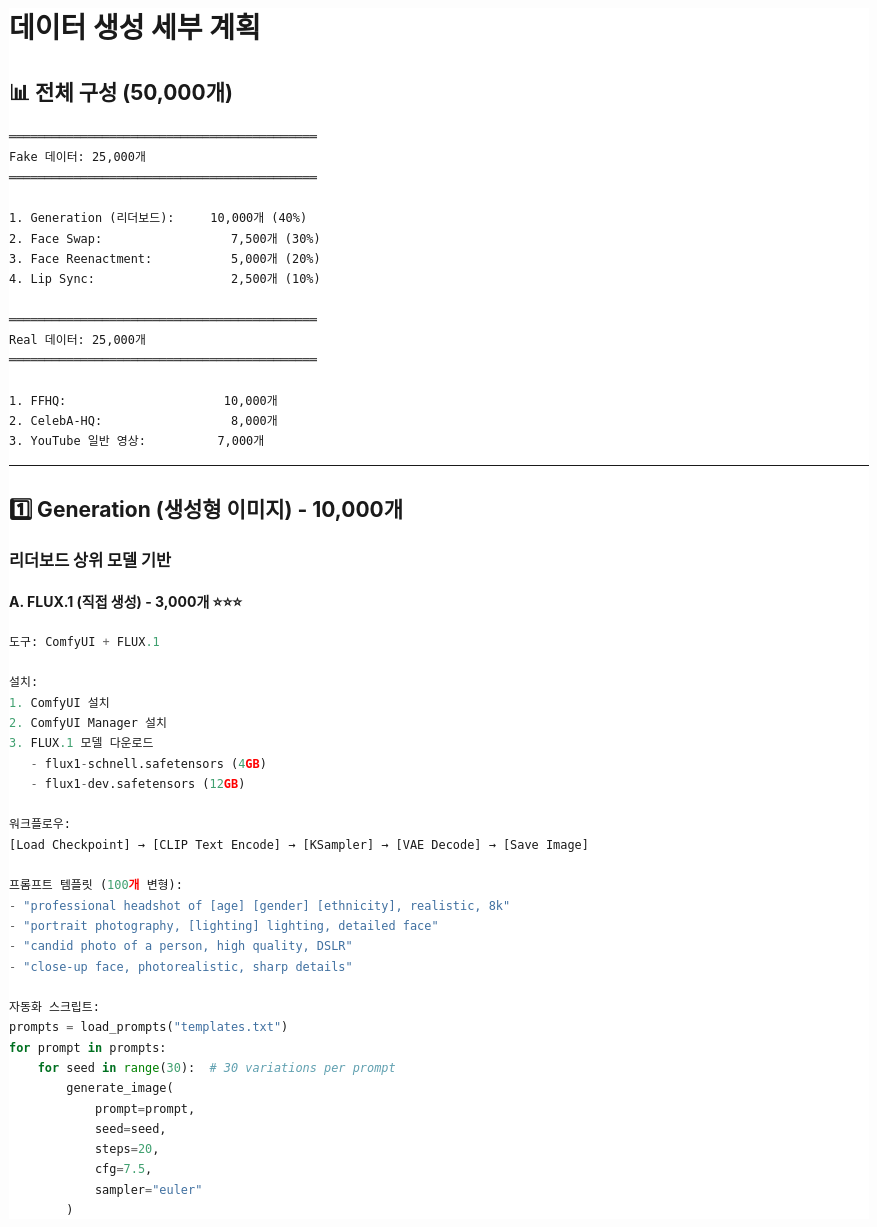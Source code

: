 # 데이터 생성 세부 계획

## 📊 전체 구성 (50,000개)

```
═══════════════════════════════════════════
Fake 데이터: 25,000개
═══════════════════════════════════════════

1. Generation (리더보드):     10,000개 (40%)
2. Face Swap:                  7,500개 (30%)
3. Face Reenactment:           5,000개 (20%)
4. Lip Sync:                   2,500개 (10%)

═══════════════════════════════════════════
Real 데이터: 25,000개
═══════════════════════════════════════════

1. FFHQ:                      10,000개
2. CelebA-HQ:                  8,000개
3. YouTube 일반 영상:          7,000개
```

---

## 1️⃣ Generation (생성형 이미지) - 10,000개

### 리더보드 상위 모델 기반

#### A. FLUX.1 (직접 생성) - 3,000개 ⭐⭐⭐

```python
도구: ComfyUI + FLUX.1

설치:
1. ComfyUI 설치
2. ComfyUI Manager 설치
3. FLUX.1 모델 다운로드
   - flux1-schnell.safetensors (4GB)
   - flux1-dev.safetensors (12GB)

워크플로우:
[Load Checkpoint] → [CLIP Text Encode] → [KSampler] → [VAE Decode] → [Save Image]

프롬프트 템플릿 (100개 변형):
- "professional headshot of [age] [gender] [ethnicity], realistic, 8k"
- "portrait photography, [lighting] lighting, detailed face"
- "candid photo of a person, high quality, DSLR"
- "close-up face, photorealistic, sharp details"

자동화 스크립트:
prompts = load_prompts("templates.txt")
for prompt in prompts:
    for seed in range(30):  # 30 variations per prompt
        generate_image(
            prompt=prompt,
            seed=seed,
            steps=20,
            cfg=7.5,
            sampler="euler"
        )

```